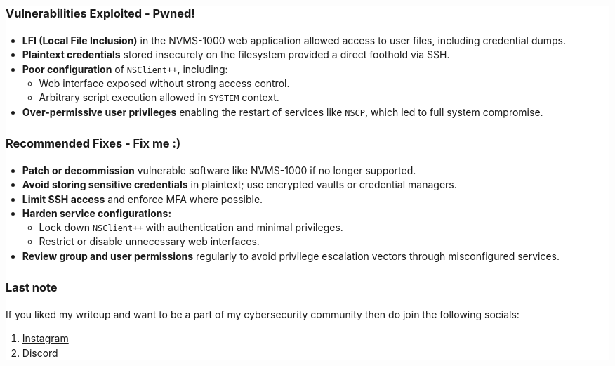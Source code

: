 ### Vulnerabilities Exploited - Pwned!

- **LFI (Local File Inclusion)** in the NVMS-1000 web application allowed access to user files, including credential dumps.
- **Plaintext credentials** stored insecurely on the filesystem provided a direct foothold via SSH.
- **Poor configuration** of `NSClient++`, including:
	- Web interface exposed without strong access control.
	- Arbitrary script execution allowed in `SYSTEM` context.
- **Over-permissive user privileges** enabling the restart of services like `NSCP`, which led to full system compromise.

### Recommended Fixes - Fix me :)

- **Patch or decommission** vulnerable software like NVMS-1000 if no longer supported.
- **Avoid storing sensitive credentials** in plaintext; use encrypted vaults or credential managers.
- **Limit SSH access** and enforce MFA where possible.
- **Harden service configurations:**
	- Lock down `NSClient++` with authentication and minimal privileges.
	- Restrict or disable unnecessary web interfaces.
- **Review group and user permissions** regularly to avoid privilege escalation vectors through misconfigured services.

### Last note

If you liked my writeup and want to be a part of my cybersecurity community then do join the following socials:

1. [Instagram](https://www.instagram.com/_0x30_/)
2. [Discord](https://discord.gg/wyfwSxn3YB)
